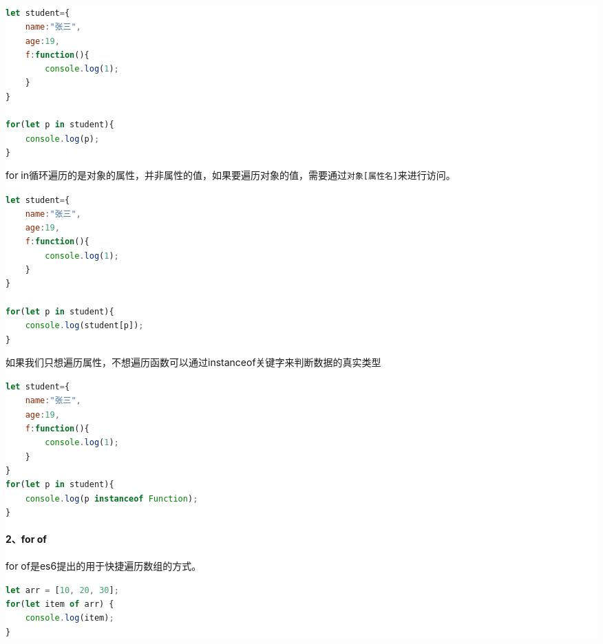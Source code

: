 ```javascript
let student={
    name:"张三",
    age:19,
    f:function(){
        console.log(1);
    }
}

for(let p in student){
    console.log(p);
}
```

for in循环遍历的是对象的属性，并非属性的值，如果要遍历对象的值，需要通过`对象[属性名]`来进行访问。

```javascript
let student={
    name:"张三",
    age:19,
    f:function(){
        console.log(1);
    }
}

for(let p in student){
    console.log(student[p]);
}
```

如果我们只想遍历属性，不想遍历函数可以通过instanceof关键字来判断数据的真实类型

```javascript
let student={
    name:"张三",
    age:19,
    f:function(){
        console.log(1);
    }
}
for(let p in student){
    console.log(p instanceof Function);
}
```

#### 2、for of

for of是es6提出的用于快捷遍历数组的方式。

```javascript
let arr = [10, 20, 30];
for(let item of arr) {
    console.log(item);
}
```
